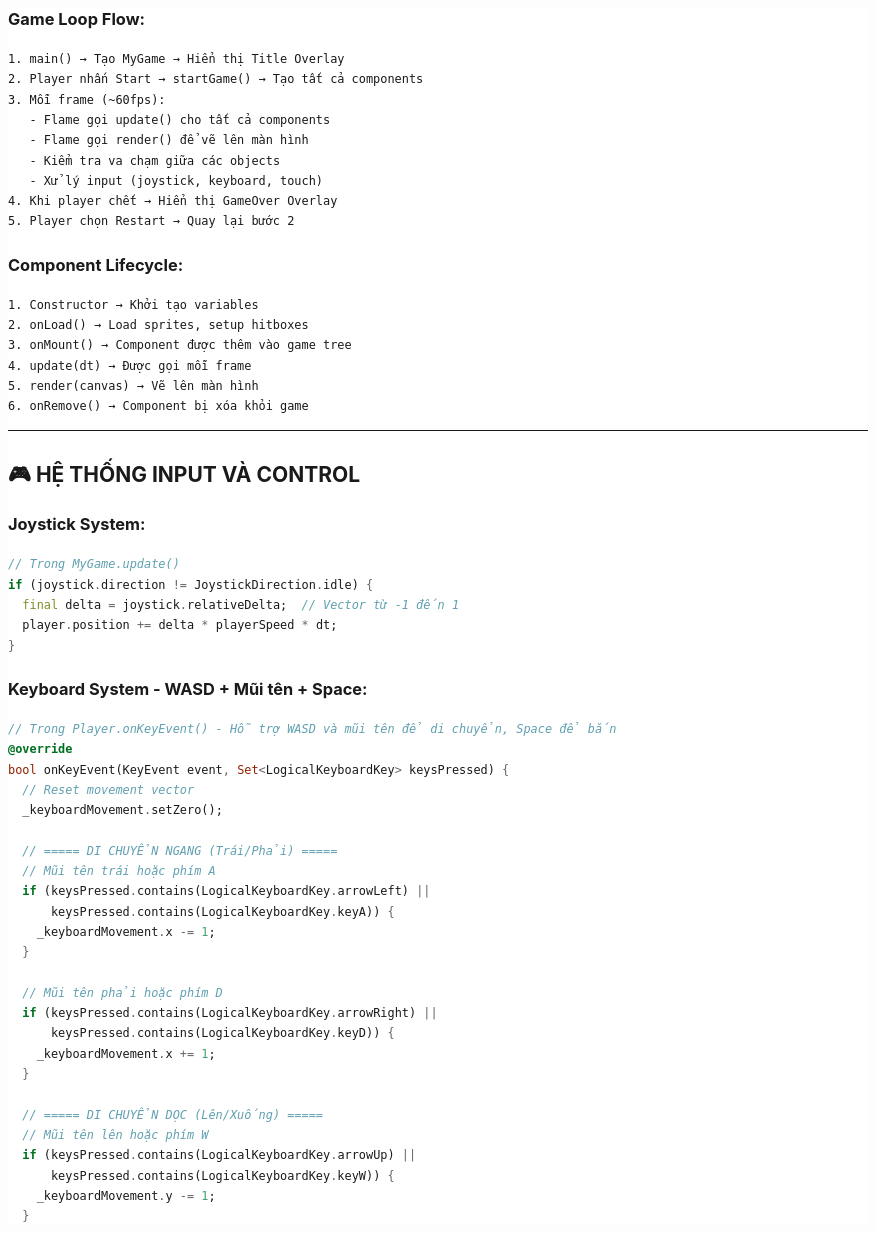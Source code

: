 ### **Game Loop Flow:**
```
1. main() → Tạo MyGame → Hiển thị Title Overlay
2. Player nhấn Start → startGame() → Tạo tất cả components
3. Mỗi frame (~60fps):
   - Flame gọi update() cho tất cả components
   - Flame gọi render() để vẽ lên màn hình
   - Kiểm tra va chạm giữa các objects
   - Xử lý input (joystick, keyboard, touch)
4. Khi player chết → Hiển thị GameOver Overlay
5. Player chọn Restart → Quay lại bước 2
```

### **Component Lifecycle:**
```
1. Constructor → Khởi tạo variables
2. onLoad() → Load sprites, setup hitboxes
3. onMount() → Component được thêm vào game tree
4. update(dt) → Được gọi mỗi frame
5. render(canvas) → Vẽ lên màn hình
6. onRemove() → Component bị xóa khỏi game
```

---

## 🎮 HỆ THỐNG INPUT VÀ CONTROL

### **Joystick System:**
```dart
// Trong MyGame.update()
if (joystick.direction != JoystickDirection.idle) {
  final delta = joystick.relativeDelta;  // Vector từ -1 đến 1
  player.position += delta * playerSpeed * dt;
}
```

### **Keyboard System - WASD + Mũi tên + Space:**
```dart
// Trong Player.onKeyEvent() - Hỗ trợ WASD và mũi tên để di chuyển, Space để bắn
@override
bool onKeyEvent(KeyEvent event, Set<LogicalKeyboardKey> keysPressed) {
  // Reset movement vector
  _keyboardMovement.setZero();
  
  // ===== DI CHUYỂN NGANG (Trái/Phải) =====
  // Mũi tên trái hoặc phím A
  if (keysPressed.contains(LogicalKeyboardKey.arrowLeft) || 
      keysPressed.contains(LogicalKeyboardKey.keyA)) {
    _keyboardMovement.x -= 1;
  }
  
  // Mũi tên phải hoặc phím D  
  if (keysPressed.contains(LogicalKeyboardKey.arrowRight) || 
      keysPressed.contains(LogicalKeyboardKey.keyD)) {
    _keyboardMovement.x += 1;
  }

  // ===== DI CHUYỂN DỌC (Lên/Xuống) =====
  // Mũi tên lên hoặc phím W
  if (keysPressed.contains(LogicalKeyboardKey.arrowUp) || 
      keysPressed.contains(LogicalKeyboardKey.keyW)) {
    _keyboardMovement.y -= 1;
  }
```